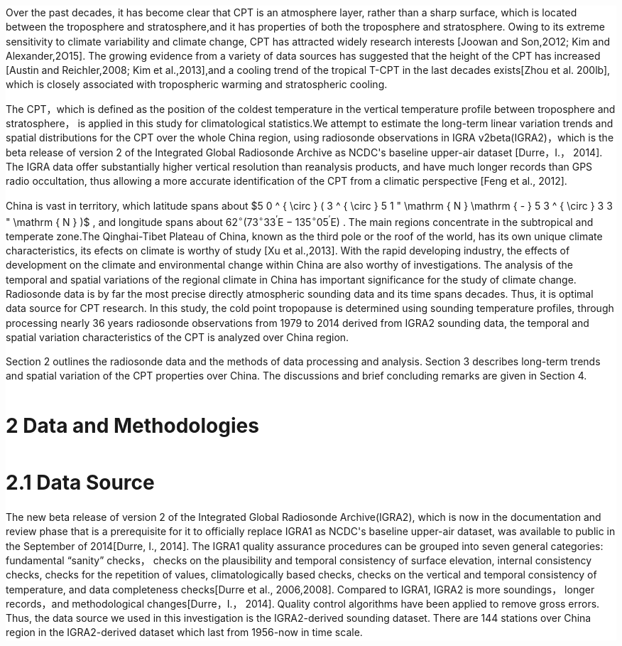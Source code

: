 Over the past decades, it has become clear that CPT is an atmosphere layer, rather than a sharp surface, which is located between the troposphere and stratosphere,and it has properties of both the troposphere and stratosphere. Owing to its extreme sensitivity to climate variability and climate change, CPT has attracted widely research interests [Joowan and Son,2O12; Kim and Alexander,2O15]. The growing evidence from a variety of data sources has suggested that the height of the CPT has increased [Austin and Reichler,2008; Kim et al.,2013],and a cooling trend of the tropical T-CPT in the last decades exists[Zhou et al. 200lb], which is closely associated with tropospheric warming and stratospheric cooling.

The CPT，which is defined as the position of the coldest temperature in the vertical temperature profile between troposphere and stratosphere， is applied in this study for climatological statistics.We attempt to estimate the long-term linear variation trends and spatial distributions for the CPT over the whole China region, using radiosonde observations in IGRA v2beta(IGRA2)，which is the beta release of version 2 of the Integrated Global Radiosonde Archive as NCDC's baseline upper-air dataset [Durre，I.， 2014]. The IGRA data offer substantially higher vertical resolution than reanalysis products, and have much longer records than GPS radio occultation, thus allowing a more accurate identification of the CPT from a climatic perspective [Feng et al., 2012].

China is vast in territory, which latitude spans about $5 0 ^ { \circ } ( 3 ^ { \circ } 5 1 " \mathrm { N } \mathrm { - } 5 3 ^ { \circ } 3 3 " \mathrm { N } )$ , and longitude spans about $6 2 ^ { \circ } ( 7 3 ^ { \circ } 3 3 ^ { \prime } \mathrm { E } { - } 1 3 5 ^ { \circ } 0 5 ^ { \prime } \mathrm { E } )$ . The main regions concentrate in the subtropical and temperate zone.The Qinghai-Tibet Plateau of China, known as the third pole or the roof of the world, has its own unique climate characteristics, its efects on climate is worthy of study [Xu et al.,2013]. With the rapid developing industry, the effects of development on the climate and environmental change within China are also worthy of investigations. The analysis of the temporal and spatial variations of the regional climate in China has important significance for the study of climate change. Radiosonde data is by far the most precise directly atmospheric sounding data and its time spans decades. Thus, it is optimal data source for CPT research. In this study, the cold point tropopause is determined using sounding temperature profiles, through processing nearly 36 years radiosonde observations from 1979 to 2014 derived from IGRA2 sounding data, the temporal and spatial variation characteristics of the CPT is analyzed over China region.

Section 2 outlines the radiosonde data and the methods of data processing and analysis. Section 3 describes long-term trends and spatial variation of the CPT properties over China. The discussions and brief concluding remarks are given in Section 4.

# 2 Data and Methodologies

# 2.1 Data Source

The new beta release of version 2 of the Integrated Global Radiosonde Archive(IGRA2), which is now in the documentation and review phase that is a prerequisite for it to officially replace IGRA1 as NCDC's baseline upper-air dataset, was available to public in the September of 2014[Durre, I., 2014]. The IGRA1 quality assurance procedures can be grouped into seven general categories: fundamental “sanity” checks， checks on the plausibility and temporal consistency of surface elevation, internal consistency checks, checks for the repetition of values, climatologically based checks, checks on the vertical and temporal consistency of temperature, and data completeness checks[Durre et al., 2006,2008]. Compared to IGRA1, IGRA2 is more soundings， longer records，and methodological changes[Durre，I.， 2014]. Quality control algorithms have been applied to remove gross errors. Thus, the data source we used in this investigation is the IGRA2-derived sounding dataset. There are 144 stations over China region in the IGRA2-derived dataset which last from 1956-now in time scale.
